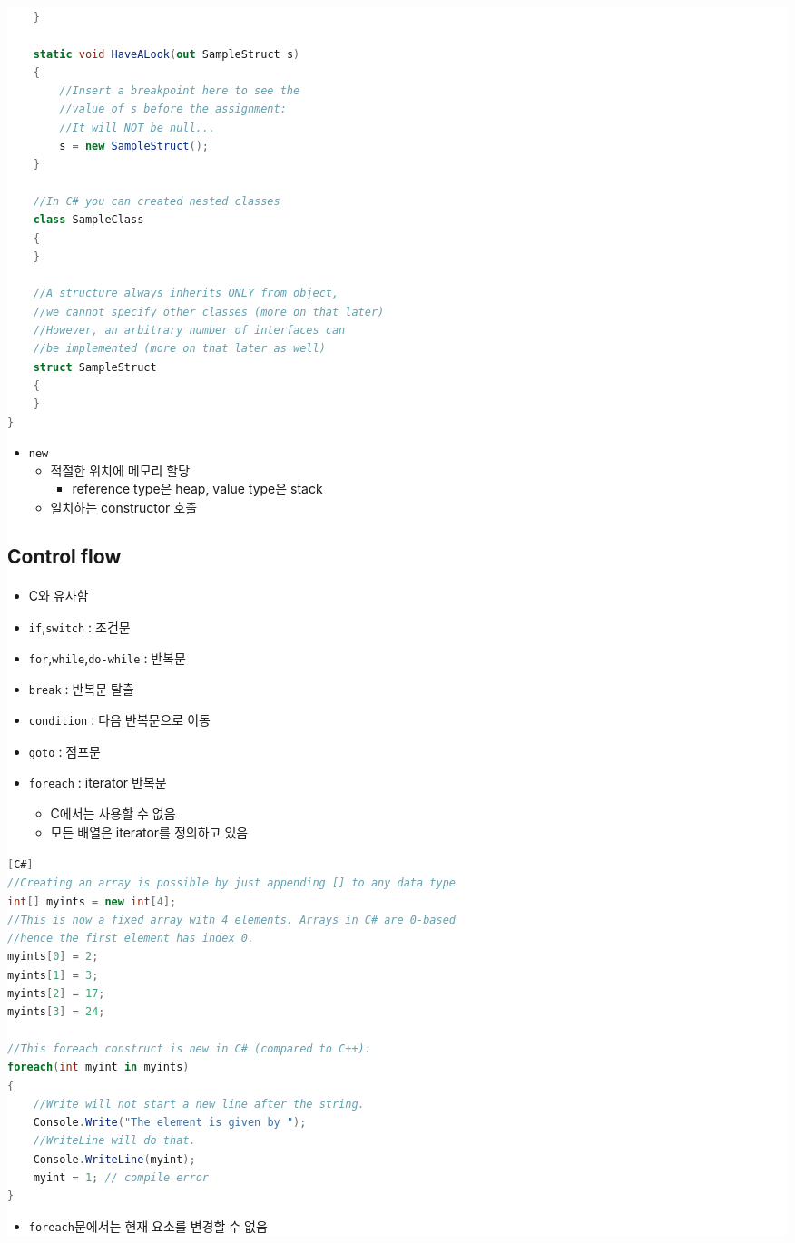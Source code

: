 ```cs
    }

    static void HaveALook(out SampleStruct s)
    {
        //Insert a breakpoint here to see the
        //value of s before the assignment:
        //It will NOT be null...
        s = new SampleStruct();
    }

    //In C# you can created nested classes
    class SampleClass
    {
    }

    //A structure always inherits ONLY from object,
    //we cannot specify other classes (more on that later)
    //However, an arbitrary number of interfaces can
    //be implemented (more on that later as well)
    struct SampleStruct
    {
    }
}
```
* `new`
  * 적절한 위치에 메모리 할당
    * reference type은 heap, value type은 stack
  * 일치하는 constructor 호출
  
## Control flow

* C와 유사함

* `if`,`switch` : 조건문
* `for`,`while`,`do-while` : 반복문
* `break` : 반복문 탈출
* `condition` : 다음 반복문으로 이동
* `goto` : 점프문
* `foreach` : iterator 반복문
    * C에서는 사용할 수 없음
    * 모든 배열은 iterator를 정의하고 있음
```cs
[C#]
//Creating an array is possible by just appending [] to any data type
int[] myints = new int[4];
//This is now a fixed array with 4 elements. Arrays in C# are 0-based
//hence the first element has index 0.
myints[0] = 2;
myints[1] = 3;
myints[2] = 17;
myints[3] = 24;

//This foreach construct is new in C# (compared to C++):
foreach(int myint in myints)
{
    //Write will not start a new line after the string.
    Console.Write("The element is given by ");
    //WriteLine will do that.
    Console.WriteLine(myint);
    myint = 1; // compile error
}
```
* `foreach`문에서는 현재 요소를 변경할 수 없음
